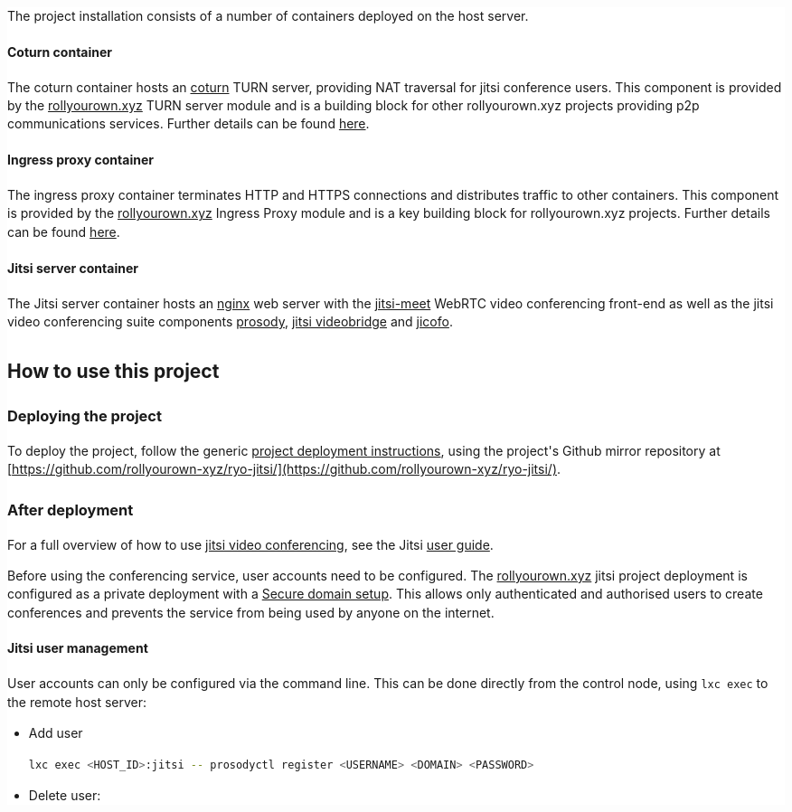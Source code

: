 The project installation consists of a number of containers deployed on the host server.

#### Coturn container

The coturn container hosts an [coturn](https://github.com/coturn/coturn/) TURN server, providing NAT traversal for jitsi conference users. This component is provided by the [rollyourown.xyz](https://rollyourown.xyz) TURN server module and is a building block for other rollyourown.xyz projects providing p2p communications services. Further details can be found [here](/rollyourown/project_modules/ryo-coturn/).

#### Ingress proxy container

The ingress proxy container terminates HTTP and HTTPS connections and distributes traffic to other containers. This component is provided by the [rollyourown.xyz](https://rollyourown.xyz) Ingress Proxy module and is a key building block for rollyourown.xyz projects. Further details can be found [here](/rollyourown/project_modules/ryo-ingress-proxy/).

#### Jitsi server container

The Jitsi server container hosts an [nginx](https://nginx.org/) web server with the [jitsi-meet](https://github.com/jitsi/jitsi-meet) WebRTC video conferencing front-end as well as the jitsi video conferencing suite components [prosody]((https://prosody.im/)), [jitsi videobridge](https://github.com/jitsi/jitsi-videobridge) and [jicofo](https://github.com/jitsi/jicofo).

## How to use this project

### Deploying the project

To deploy the project, follow the generic [project deployment instructions](/rollyourown/projects/how_to_deploy/), using the project's Github mirror repository at [https://github.com/rollyourown-xyz/ryo-jitsi/](https://github.com/rollyourown-xyz/ryo-jitsi/).

### After deployment

For a full overview of how to use [jitsi video conferencing](https://jitsi.org/), see the Jitsi [user guide](https://jitsi.github.io/handbook/docs/user-guide/user-guide-start).

Before using the conferencing service, user accounts need to be configured. The [rollyourown.xyz](https://rollyourown.xyz) jitsi project deployment is configured as a private deployment with a [Secure domain setup](https://jitsi.github.io/handbook/docs/devops-guide/secure-domain). This allows only authenticated and authorised users to create conferences and prevents the service from being used by anyone on the internet.

#### Jitsi user management

User accounts can only be configured via the command line. This can be done directly from the control node, using `lxc exec` to the remote host server:

- Add user

    ```bash
    lxc exec <HOST_ID>:jitsi -- prosodyctl register <USERNAME> <DOMAIN> <PASSWORD>
    ```

- Delete user:
